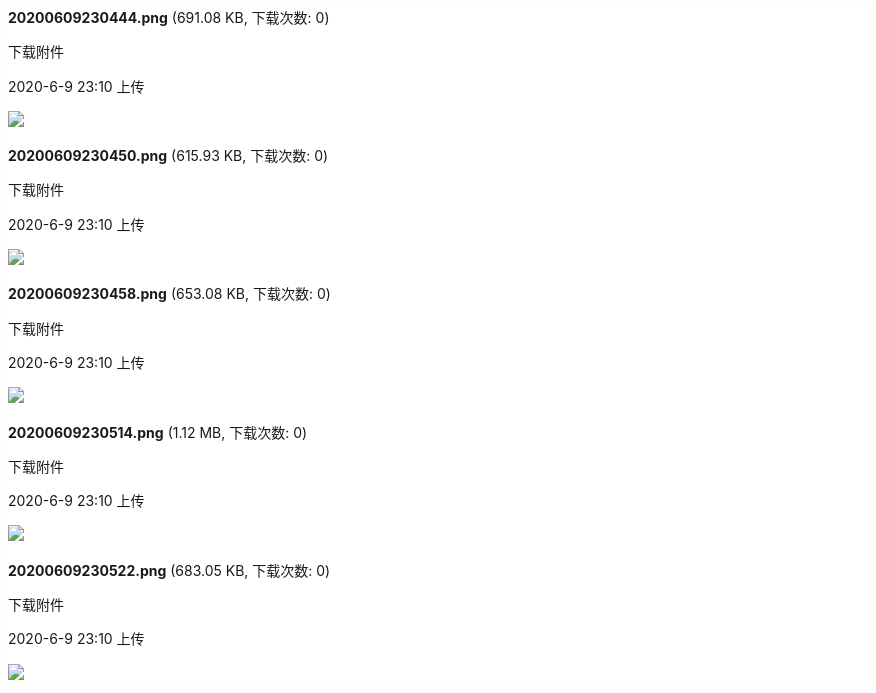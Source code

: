 
<strong>20200609230444.png</strong> (691.08 KB, 下载次数: 0)

下载附件

2020-6-9 23:10 上传






<img src="https://img.saraba1st.com/forum/202006/09/231046x2zirwga57z2faff.png" referrerpolicy="no-referrer">


<strong>20200609230450.png</strong> (615.93 KB, 下载次数: 0)

下载附件

2020-6-9 23:10 上传






<img src="https://img.saraba1st.com/forum/202006/09/231046k64y5pua6mdl4ddu.png" referrerpolicy="no-referrer">


<strong>20200609230458.png</strong> (653.08 KB, 下载次数: 0)

下载附件

2020-6-9 23:10 上传






<img src="https://img.saraba1st.com/forum/202006/09/231046v5m3k92m9phn6jrn.png" referrerpolicy="no-referrer">


<strong>20200609230514.png</strong> (1.12 MB, 下载次数: 0)

下载附件

2020-6-9 23:10 上传






<img src="https://img.saraba1st.com/forum/202006/09/231047jzj2sz7bmp5fes27.png" referrerpolicy="no-referrer">


<strong>20200609230522.png</strong> (683.05 KB, 下载次数: 0)

下载附件

2020-6-9 23:10 上传






<img src="https://img.saraba1st.com/forum/202006/09/231047hxsgxcmelvxagcki.png" referrerpolicy="no-referrer">

